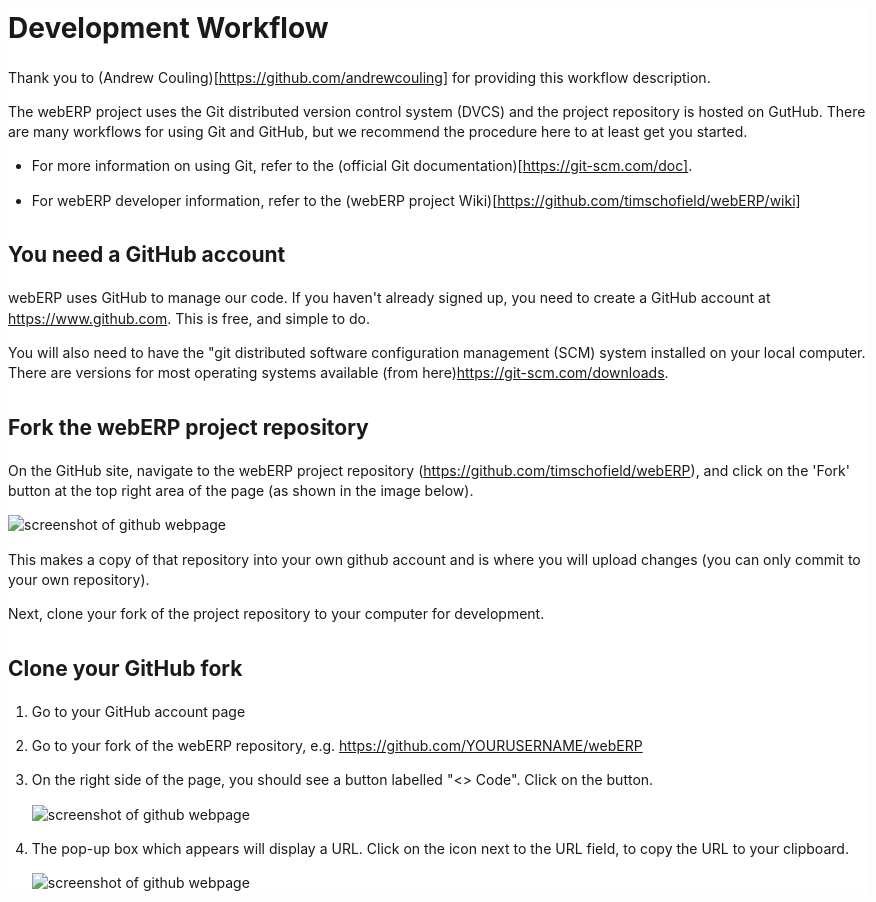 # Development Workflow

Thank you to (Andrew Couling)[https://github.com/andrewcouling] for providing this workflow description.

The webERP project uses the Git distributed version control system (DVCS) and the project repository is hosted on GutHub. There are many workflows for using Git and GitHub, but we recommend the procedure here to at least get you started.

* For more information on using Git, refer to the (official Git documentation)[https://git-scm.com/doc].

* For webERP developer information, refer to the (webERP project Wiki)[https://github.com/timschofield/webERP/wiki]

## You need a GitHub account

webERP uses GitHub to manage our code. If you haven't already signed up, you need to create a GitHub account at
https://www.github.com. This is free, and simple to do.

You will also need to have the "git distributed software configuration management (SCM) system installed on your local
computer. There are versions for most operating systems available (from here)https://git-scm.com/downloads.

## Fork the webERP project repository

On the GitHub site, navigate to the webERP project repository (https://github.com/timschofield/webERP), and click on the
'Fork' button at the top right area of the page (as shown in the image below).

![screenshot of github webpage](images/github.avif)

This makes a copy of that repository into your own github account and is where you will upload changes (you can only
commit to your own repository).

Next, clone your fork of the project repository to your computer for development.

## Clone your GitHub fork

1. Go to your GitHub account page

2. Go to your fork of the webERP repository, e.g. https://github.com/YOURUSERNAME/webERP

3. On the right side of the page, you should see a button labelled "<> Code". Click on the button.

   ![screenshot of github webpage](images/CodeButton.avif)

4. The pop-up box which appears will display a URL. Click on the icon next to the URL field, to copy the URL to your clipboard.

   ![screenshot of github webpage](images/CodeURL.avif)
